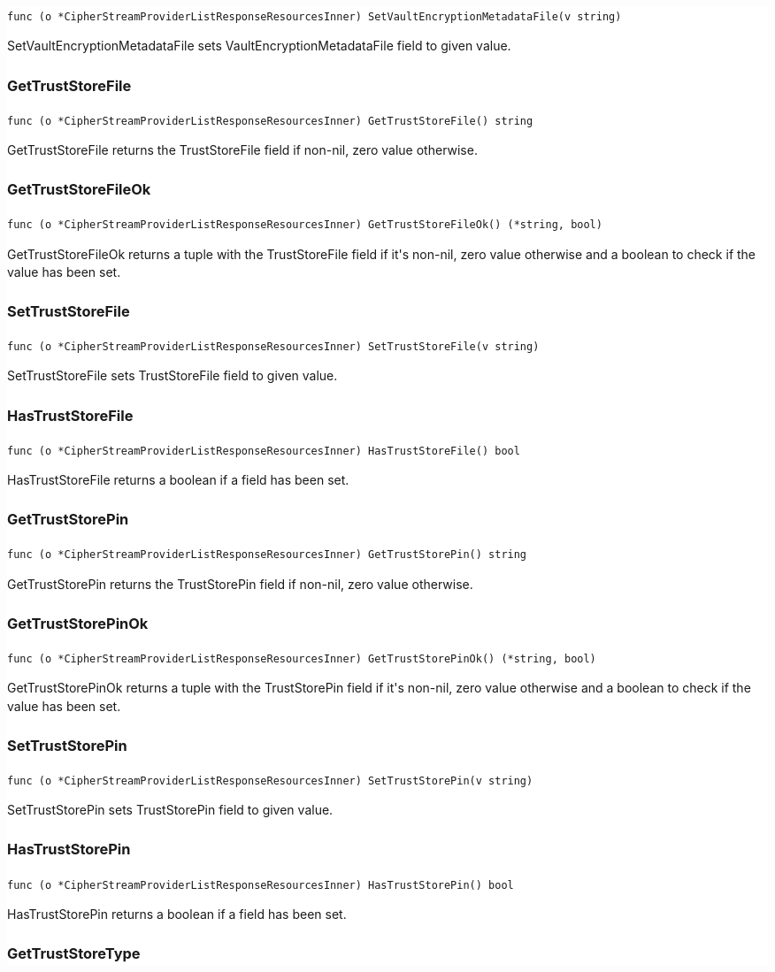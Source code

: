 `func (o *CipherStreamProviderListResponseResourcesInner) SetVaultEncryptionMetadataFile(v string)`

SetVaultEncryptionMetadataFile sets VaultEncryptionMetadataFile field to given value.


### GetTrustStoreFile

`func (o *CipherStreamProviderListResponseResourcesInner) GetTrustStoreFile() string`

GetTrustStoreFile returns the TrustStoreFile field if non-nil, zero value otherwise.

### GetTrustStoreFileOk

`func (o *CipherStreamProviderListResponseResourcesInner) GetTrustStoreFileOk() (*string, bool)`

GetTrustStoreFileOk returns a tuple with the TrustStoreFile field if it's non-nil, zero value otherwise
and a boolean to check if the value has been set.

### SetTrustStoreFile

`func (o *CipherStreamProviderListResponseResourcesInner) SetTrustStoreFile(v string)`

SetTrustStoreFile sets TrustStoreFile field to given value.

### HasTrustStoreFile

`func (o *CipherStreamProviderListResponseResourcesInner) HasTrustStoreFile() bool`

HasTrustStoreFile returns a boolean if a field has been set.

### GetTrustStorePin

`func (o *CipherStreamProviderListResponseResourcesInner) GetTrustStorePin() string`

GetTrustStorePin returns the TrustStorePin field if non-nil, zero value otherwise.

### GetTrustStorePinOk

`func (o *CipherStreamProviderListResponseResourcesInner) GetTrustStorePinOk() (*string, bool)`

GetTrustStorePinOk returns a tuple with the TrustStorePin field if it's non-nil, zero value otherwise
and a boolean to check if the value has been set.

### SetTrustStorePin

`func (o *CipherStreamProviderListResponseResourcesInner) SetTrustStorePin(v string)`

SetTrustStorePin sets TrustStorePin field to given value.

### HasTrustStorePin

`func (o *CipherStreamProviderListResponseResourcesInner) HasTrustStorePin() bool`

HasTrustStorePin returns a boolean if a field has been set.

### GetTrustStoreType
